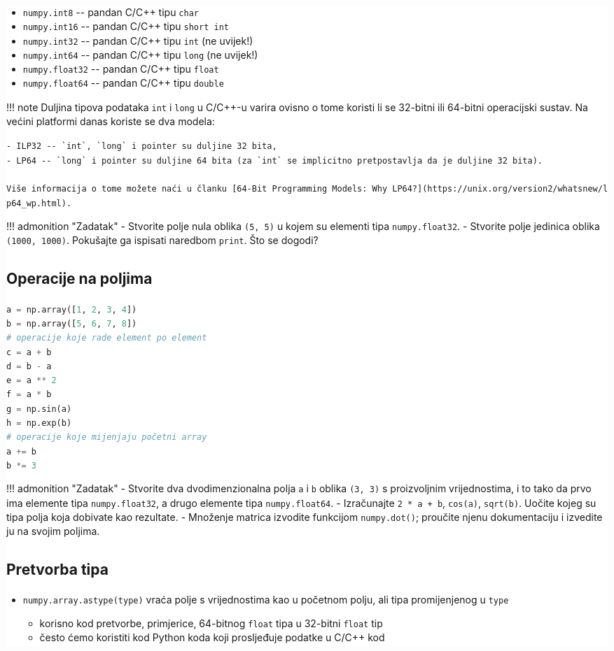 - `numpy.int8` -- pandan C/C++ tipu `char`
- `numpy.int16` -- pandan C/C++ tipu `short int`
- `numpy.int32` -- pandan C/C++ tipu `int` (ne uvijek!)
- `numpy.int64` -- pandan C/C++ tipu `long` (ne uvijek!)
- `numpy.float32` -- pandan C/C++ tipu `float`
- `numpy.float64` -- pandan C/C++ tipu `double`

!!! note
    Duljina tipova podataka `int` i `long` u C/C++-u varira ovisno o tome koristi li se 32-bitni ili 64-bitni operacijski sustav. Na većini platformi danas koriste se dva modela:

    - ILP32 -- `int`, `long` i pointer su duljine 32 bita,
    - LP64 -- `long` i pointer su duljine 64 bita (za `int` se implicitno pretpostavlja da je duljine 32 bita).

    Više informacija o tome možete naći u članku [64-Bit Programming Models: Why LP64?](https://unix.org/version2/whatsnew/lp64_wp.html).

!!! admonition "Zadatak"
    - Stvorite polje nula oblika `(5, 5)` u kojem su elementi tipa `numpy.float32`.
    - Stvorite polje jedinica oblika `(1000, 1000)`. Pokušajte ga ispisati naredbom `print`. Što se dogodi?

## Operacije na poljima

``` python
a = np.array([1, 2, 3, 4])
b = np.array([5, 6, 7, 8])
# operacije koje rade element po element
c = a + b
d = b - a
e = a ** 2
f = a * b
g = np.sin(a)
h = np.exp(b)
# operacije koje mijenjaju početni array
a += b
b *= 3
```

!!! admonition "Zadatak"
    - Stvorite dva dvodimenzionalna polja `a` i `b` oblika `(3, 3)` s proizvoljnim vrijednostima, i to tako da prvo ima elemente tipa `numpy.float32`, a drugo elemente tipa `numpy.float64`.
    - Izračunajte `2 * a + b`, `cos(a)`, `sqrt(b)`. Uočite kojeg su tipa polja koja dobivate kao rezultate.
    - Množenje matrica izvodite funkcijom `numpy.dot()`; proučite njenu dokumentaciju i izvedite ju na svojim poljima.

## Pretvorba tipa

- `numpy.array.astype(type)` vraća polje s vrijednostima kao u početnom polju, ali tipa promijenjenog u `type`

    - korisno kod pretvorbe, primjerice, 64-bitnog `float` tipa u 32-bitni `float` tip
    - često ćemo koristiti kod Python koda koji prosljeđuje podatke u C/C++ kod
